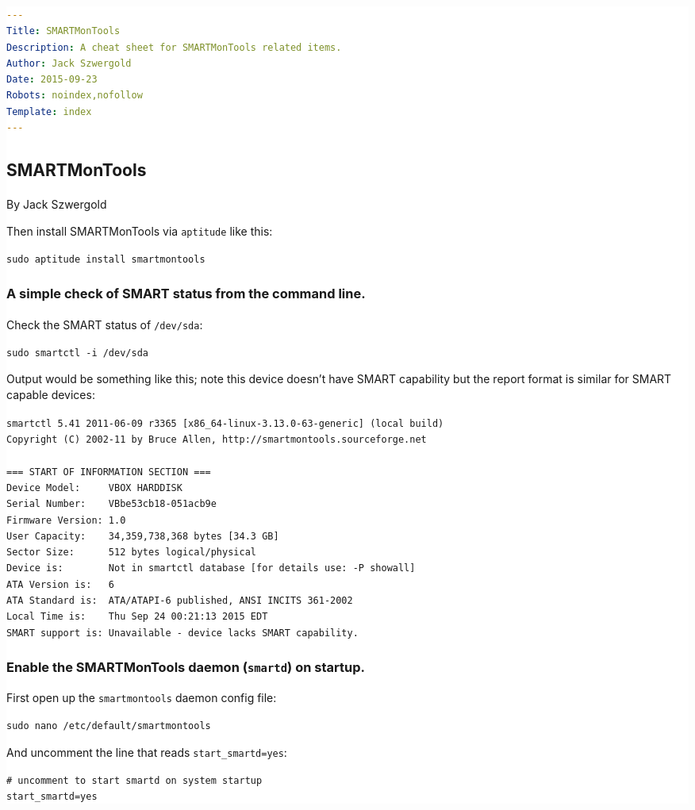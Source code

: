 ```yaml
---
Title: SMARTMonTools
Description: A cheat sheet for SMARTMonTools related items.
Author: Jack Szwergold
Date: 2015-09-23
Robots: noindex,nofollow
Template: index
---
```


## SMARTMonTools

By Jack Szwergold

Then install SMARTMonTools via `aptitude` like this:

    sudo aptitude install smartmontools

### A simple check of SMART status from the command line.

Check the SMART status of `/dev/sda`:

    sudo smartctl -i /dev/sda

Output would be something like this; note this device doesn’t have SMART capability but the report format is similar for SMART capable devices:

	smartctl 5.41 2011-06-09 r3365 [x86_64-linux-3.13.0-63-generic] (local build)
	Copyright (C) 2002-11 by Bruce Allen, http://smartmontools.sourceforge.net
	
	=== START OF INFORMATION SECTION ===
	Device Model:     VBOX HARDDISK
	Serial Number:    VBbe53cb18-051acb9e
	Firmware Version: 1.0
	User Capacity:    34,359,738,368 bytes [34.3 GB]
	Sector Size:      512 bytes logical/physical
	Device is:        Not in smartctl database [for details use: -P showall]
	ATA Version is:   6
	ATA Standard is:  ATA/ATAPI-6 published, ANSI INCITS 361-2002
	Local Time is:    Thu Sep 24 00:21:13 2015 EDT
	SMART support is: Unavailable - device lacks SMART capability.

### Enable the SMARTMonTools daemon (`smartd`) on startup.

First open up the `smartmontools` daemon config file:

    sudo nano /etc/default/smartmontools

And uncomment the line that reads `start_smartd=yes`:

	# uncomment to start smartd on system startup
	start_smartd=yes
